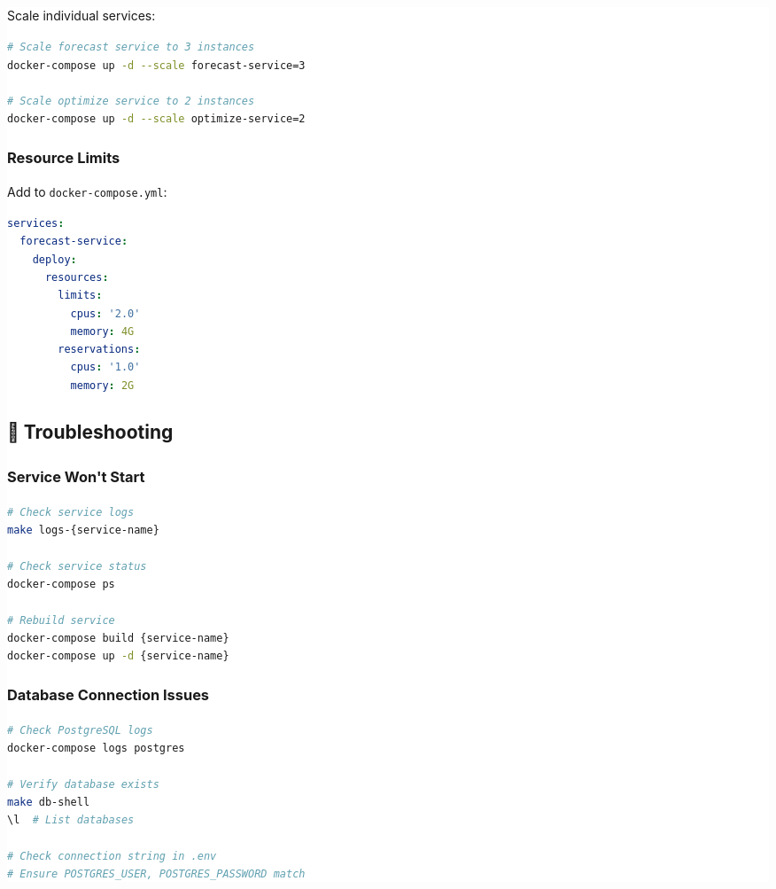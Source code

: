 Scale individual services:

```bash
# Scale forecast service to 3 instances
docker-compose up -d --scale forecast-service=3

# Scale optimize service to 2 instances
docker-compose up -d --scale optimize-service=2
```

### Resource Limits

Add to `docker-compose.yml`:

```yaml
services:
  forecast-service:
    deploy:
      resources:
        limits:
          cpus: '2.0'
          memory: 4G
        reservations:
          cpus: '1.0'
          memory: 2G
```

## 🐛 Troubleshooting

### Service Won't Start

```bash
# Check service logs
make logs-{service-name}

# Check service status
docker-compose ps

# Rebuild service
docker-compose build {service-name}
docker-compose up -d {service-name}
```

### Database Connection Issues

```bash
# Check PostgreSQL logs
docker-compose logs postgres

# Verify database exists
make db-shell
\l  # List databases

# Check connection string in .env
# Ensure POSTGRES_USER, POSTGRES_PASSWORD match
```

